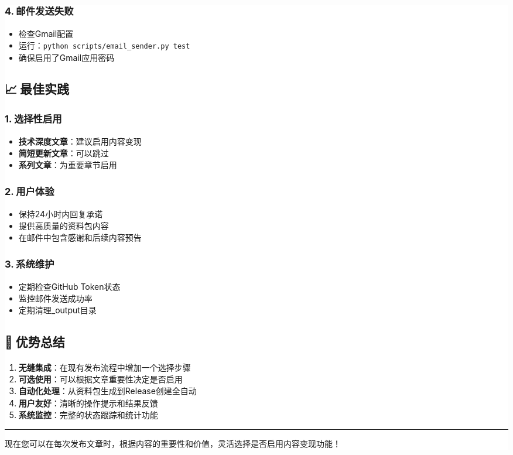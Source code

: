 ### 4. 邮件发送失败
- 检查Gmail配置
- 运行：`python scripts/email_sender.py test`
- 确保启用了Gmail应用密码

## 📈 最佳实践

### 1. 选择性启用
- **技术深度文章**：建议启用内容变现
- **简短更新文章**：可以跳过
- **系列文章**：为重要章节启用

### 2. 用户体验
- 保持24小时内回复承诺
- 提供高质量的资料包内容
- 在邮件中包含感谢和后续内容预告

### 3. 系统维护
- 定期检查GitHub Token状态
- 监控邮件发送成功率
- 定期清理_output目录

## 🎉 优势总结

1. **无缝集成**：在现有发布流程中增加一个选择步骤
2. **可选使用**：可以根据文章重要性决定是否启用
3. **自动化处理**：从资料包生成到Release创建全自动
4. **用户友好**：清晰的操作提示和结果反馈
5. **系统监控**：完整的状态跟踪和统计功能

---

现在您可以在每次发布文章时，根据内容的重要性和价值，灵活选择是否启用内容变现功能！